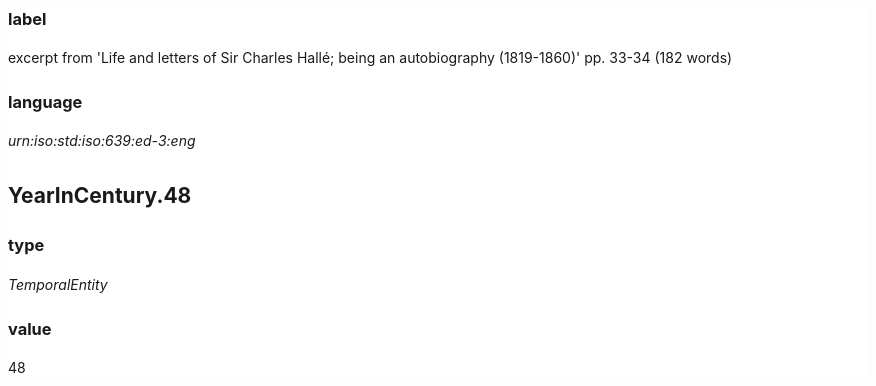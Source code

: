 ### label


excerpt from 'Life and letters of Sir Charles Hallé; being an autobiography (1819-1860)' pp. 33-34 (182 words)

### language


*urn:iso:std:iso:639:ed-3:eng*

## YearInCentury.48

### type


*TemporalEntity*

### value


48